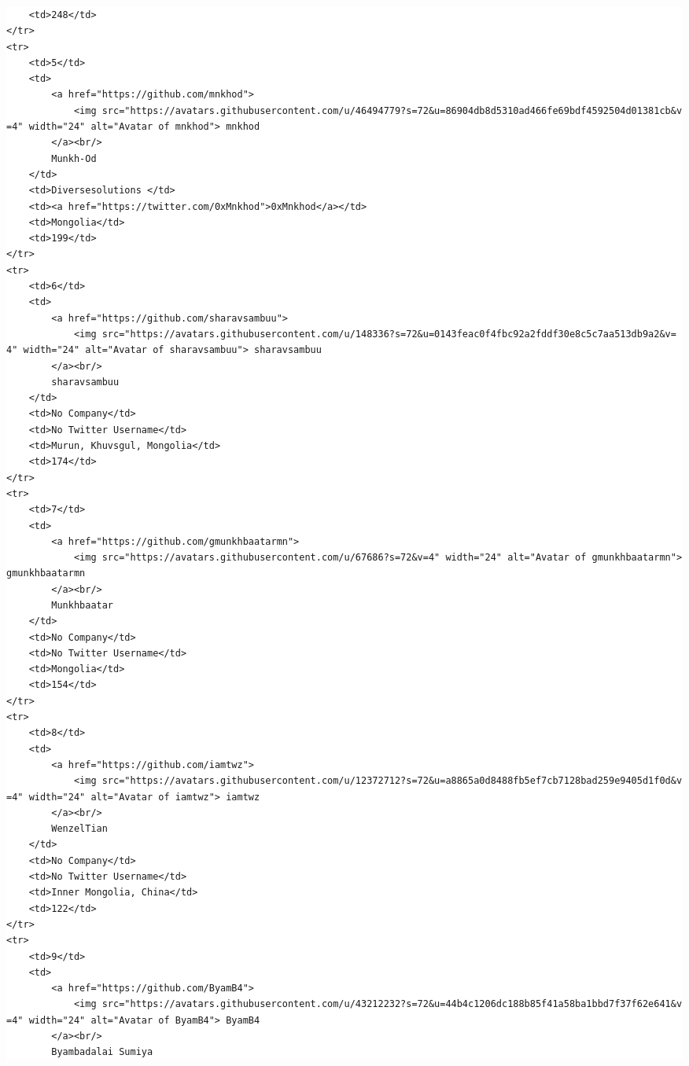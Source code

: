 		<td>248</td>
	</tr>
	<tr>
		<td>5</td>
		<td>
			<a href="https://github.com/mnkhod">
				<img src="https://avatars.githubusercontent.com/u/46494779?s=72&u=86904db8d5310ad466fe69bdf4592504d01381cb&v=4" width="24" alt="Avatar of mnkhod"> mnkhod
			</a><br/>
			Munkh-Od
		</td>
		<td>Diversesolutions </td>
		<td><a href="https://twitter.com/0xMnkhod">0xMnkhod</a></td>
		<td>Mongolia</td>
		<td>199</td>
	</tr>
	<tr>
		<td>6</td>
		<td>
			<a href="https://github.com/sharavsambuu">
				<img src="https://avatars.githubusercontent.com/u/148336?s=72&u=0143feac0f4fbc92a2fddf30e8c5c7aa513db9a2&v=4" width="24" alt="Avatar of sharavsambuu"> sharavsambuu
			</a><br/>
			sharavsambuu
		</td>
		<td>No Company</td>
		<td>No Twitter Username</td>
		<td>Murun, Khuvsgul, Mongolia</td>
		<td>174</td>
	</tr>
	<tr>
		<td>7</td>
		<td>
			<a href="https://github.com/gmunkhbaatarmn">
				<img src="https://avatars.githubusercontent.com/u/67686?s=72&v=4" width="24" alt="Avatar of gmunkhbaatarmn"> gmunkhbaatarmn
			</a><br/>
			Munkhbaatar
		</td>
		<td>No Company</td>
		<td>No Twitter Username</td>
		<td>Mongolia</td>
		<td>154</td>
	</tr>
	<tr>
		<td>8</td>
		<td>
			<a href="https://github.com/iamtwz">
				<img src="https://avatars.githubusercontent.com/u/12372712?s=72&u=a8865a0d8488fb5ef7cb7128bad259e9405d1f0d&v=4" width="24" alt="Avatar of iamtwz"> iamtwz
			</a><br/>
			WenzelTian
		</td>
		<td>No Company</td>
		<td>No Twitter Username</td>
		<td>Inner Mongolia, China</td>
		<td>122</td>
	</tr>
	<tr>
		<td>9</td>
		<td>
			<a href="https://github.com/ByamB4">
				<img src="https://avatars.githubusercontent.com/u/43212232?s=72&u=44b4c1206dc188b85f41a58ba1bbd7f37f62e641&v=4" width="24" alt="Avatar of ByamB4"> ByamB4
			</a><br/>
			Byambadalai Sumiya